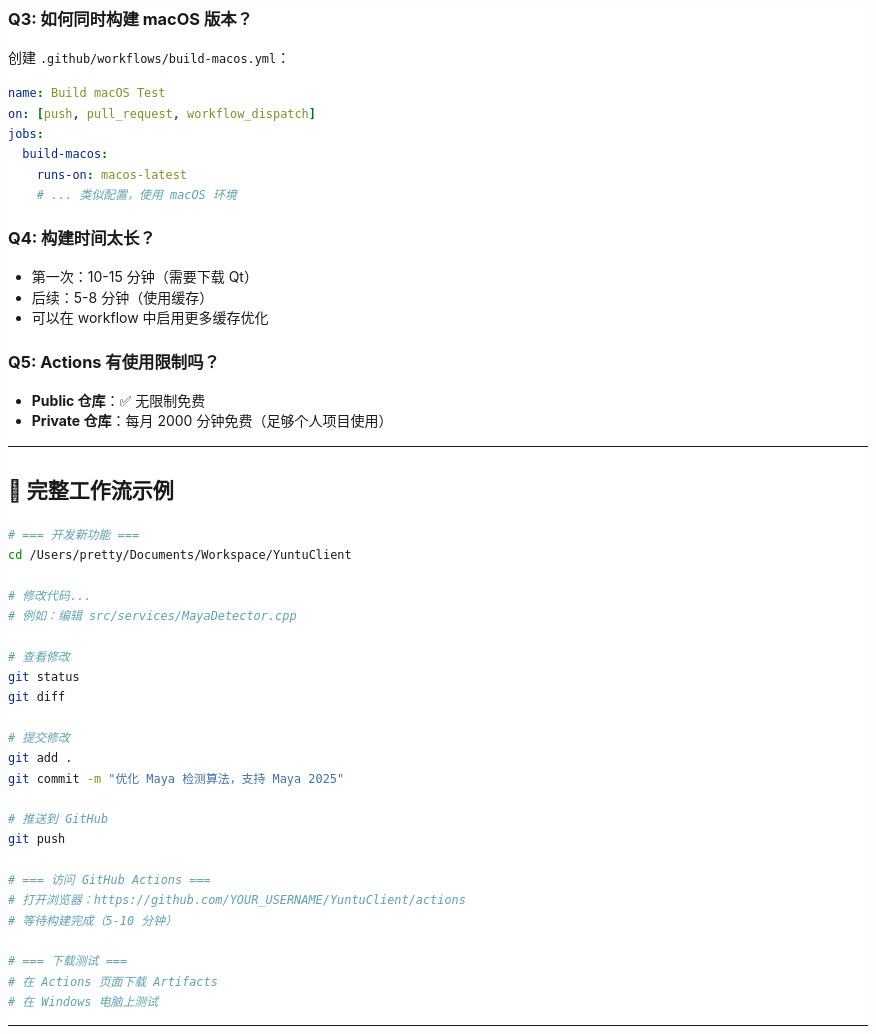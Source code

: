 ### Q3: 如何同时构建 macOS 版本？

创建 `.github/workflows/build-macos.yml`：

```yaml
name: Build macOS Test
on: [push, pull_request, workflow_dispatch]
jobs:
  build-macos:
    runs-on: macos-latest
    # ... 类似配置，使用 macOS 环境
```

### Q4: 构建时间太长？

- 第一次：10-15 分钟（需要下载 Qt）
- 后续：5-8 分钟（使用缓存）
- 可以在 workflow 中启用更多缓存优化

### Q5: Actions 有使用限制吗？

- **Public 仓库**：✅ 无限制免费
- **Private 仓库**：每月 2000 分钟免费（足够个人项目使用）

---

## 🎯 完整工作流示例

```bash
# === 开发新功能 ===
cd /Users/pretty/Documents/Workspace/YuntuClient

# 修改代码...
# 例如：编辑 src/services/MayaDetector.cpp

# 查看修改
git status
git diff

# 提交修改
git add .
git commit -m "优化 Maya 检测算法，支持 Maya 2025"

# 推送到 GitHub
git push

# === 访问 GitHub Actions ===
# 打开浏览器：https://github.com/YOUR_USERNAME/YuntuClient/actions
# 等待构建完成（5-10 分钟）

# === 下载测试 ===
# 在 Actions 页面下载 Artifacts
# 在 Windows 电脑上测试
```

---